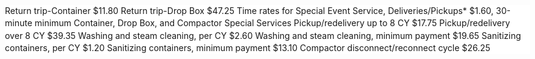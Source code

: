 <tr><td>Return trip-Container

</td><td>$11.80

</td></tr>

<tr><td>Return trip-Drop Box

</td><td>$47.25

</td></tr>

<tr><td>Time rates for Special Event Service, Deliveries/Pickups*

</td><td>$1.60, 30-minute minimum

</td></tr>

<tr><td></td><td></td></tr>

<tr><td>Container, Drop Box, and Compactor Special Services

</td><td></td></tr>

<tr><td>Pickup/redelivery up to 8 CY

</td><td>$17.75

</td></tr>

<tr><td>Pickup/redelivery over 8 CY

</td><td>$39.35

</td></tr>

<tr><td>Washing and steam cleaning, per CY

</td><td>$2.60

</td></tr>

<tr><td>Washing and steam cleaning, minimum payment

</td><td>$19.65

</td></tr>

<tr><td>Sanitizing containers, per CY

</td><td>$1.20

</td></tr>

<tr><td>Sanitizing containers, minimum payment

</td><td>$13.10

</td></tr>

<tr><td>Compactor disconnect/reconnect cycle

</td><td>$26.25

</td></tr>
